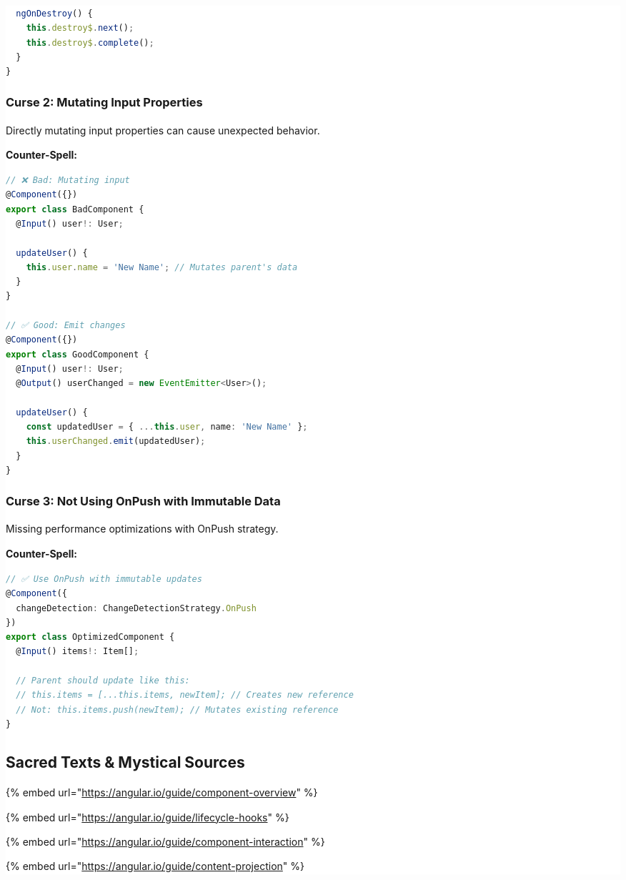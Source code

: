 ```typescript
  ngOnDestroy() {
    this.destroy$.next();
    this.destroy$.complete();
  }
}
```

### Curse 2: Mutating Input Properties

Directly mutating input properties can cause unexpected behavior.

**Counter-Spell:**

```typescript
// ❌ Bad: Mutating input
@Component({})
export class BadComponent {
  @Input() user!: User;

  updateUser() {
    this.user.name = 'New Name'; // Mutates parent's data
  }
}

// ✅ Good: Emit changes
@Component({})
export class GoodComponent {
  @Input() user!: User;
  @Output() userChanged = new EventEmitter<User>();

  updateUser() {
    const updatedUser = { ...this.user, name: 'New Name' };
    this.userChanged.emit(updatedUser);
  }
}
```

### Curse 3: Not Using OnPush with Immutable Data

Missing performance optimizations with OnPush strategy.

**Counter-Spell:**

```typescript
// ✅ Use OnPush with immutable updates
@Component({
  changeDetection: ChangeDetectionStrategy.OnPush
})
export class OptimizedComponent {
  @Input() items!: Item[];

  // Parent should update like this:
  // this.items = [...this.items, newItem]; // Creates new reference
  // Not: this.items.push(newItem); // Mutates existing reference
}
```

## Sacred Texts & Mystical Sources

{% embed url="https://angular.io/guide/component-overview" %}

{% embed url="https://angular.io/guide/lifecycle-hooks" %}

{% embed url="https://angular.io/guide/component-interaction" %}

{% embed url="https://angular.io/guide/content-projection" %}


